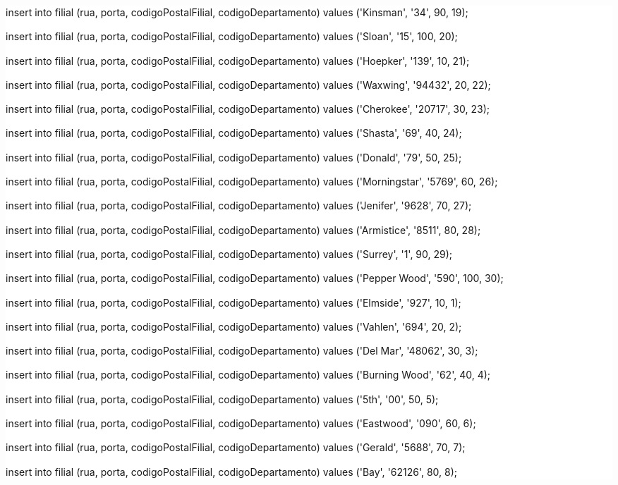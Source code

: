 insert into filial (rua, porta, codigoPostalFilial, codigoDepartamento) values ('Kinsman', '34', 90, 19);

insert into filial (rua, porta, codigoPostalFilial, codigoDepartamento) values ('Sloan', '15', 100, 20);

insert into filial (rua, porta, codigoPostalFilial, codigoDepartamento) values ('Hoepker', '139', 10, 21);

insert into filial (rua, porta, codigoPostalFilial, codigoDepartamento) values ('Waxwing', '94432', 20, 22);

insert into filial (rua, porta, codigoPostalFilial, codigoDepartamento) values ('Cherokee', '20717', 30, 23);

insert into filial (rua, porta, codigoPostalFilial, codigoDepartamento) values ('Shasta', '69', 40, 24);

insert into filial (rua, porta, codigoPostalFilial, codigoDepartamento) values ('Donald', '79', 50, 25);

insert into filial (rua, porta, codigoPostalFilial, codigoDepartamento) values ('Morningstar', '5769', 60, 26);

insert into filial (rua, porta, codigoPostalFilial, codigoDepartamento) values ('Jenifer', '9628', 70, 27);

insert into filial (rua, porta, codigoPostalFilial, codigoDepartamento) values ('Armistice', '8511', 80, 28);

insert into filial (rua, porta, codigoPostalFilial, codigoDepartamento) values ('Surrey', '1', 90, 29);

insert into filial (rua, porta, codigoPostalFilial, codigoDepartamento) values ('Pepper Wood', '590', 100, 30);

insert into filial (rua, porta, codigoPostalFilial, codigoDepartamento) values ('Elmside', '927', 10, 1);

insert into filial (rua, porta, codigoPostalFilial, codigoDepartamento) values ('Vahlen', '694', 20, 2);

insert into filial (rua, porta, codigoPostalFilial, codigoDepartamento) values ('Del Mar', '48062', 30, 3);

insert into filial (rua, porta, codigoPostalFilial, codigoDepartamento) values ('Burning Wood', '62', 40, 4);

insert into filial (rua, porta, codigoPostalFilial, codigoDepartamento) values ('5th', '00', 50, 5);

insert into filial (rua, porta, codigoPostalFilial, codigoDepartamento) values ('Eastwood', '090', 60, 6);

insert into filial (rua, porta, codigoPostalFilial, codigoDepartamento) values ('Gerald', '5688', 70, 7);

insert into filial (rua, porta, codigoPostalFilial, codigoDepartamento) values ('Bay', '62126', 80, 8);
